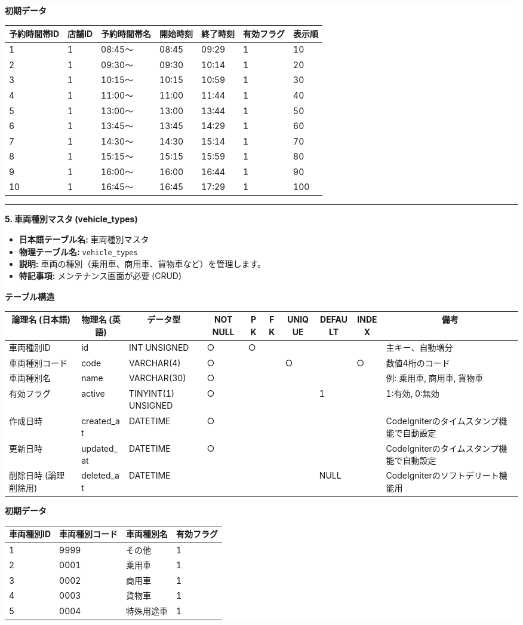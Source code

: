 **初期データ**

| 予約時間帯ID | 店舗ID | 予約時間帯名 | 開始時刻  | 終了時刻  | 有効フラグ | 表示順 |
| ------- | ---- | ------ | ----- | ----- | ----- | --- |
| 1       | 1    | 08:45～ | 08:45 | 09:29 | 1     | 10  |
| 2       | 1    | 09:30～ | 09:30 | 10:14 | 1     | 20  |
| 3       | 1    | 10:15～ | 10:15 | 10:59 | 1     | 30  |
| 4       | 1    | 11:00～ | 11:00 | 11:44 | 1     | 40  |
| 5       | 1    | 13:00～ | 13:00 | 13:44 | 1     | 50  |
| 6       | 1    | 13:45～ | 13:45 | 14:29 | 1     | 60  |
| 7       | 1    | 14:30～ | 14:30 | 15:14 | 1     | 70  |
| 8       | 1    | 15:15～ | 15:15 | 15:59 | 1     | 80  |
| 9       | 1    | 16:00～ | 16:00 | 16:44 | 1     | 90  |
| 10      | 1    | 16:45～ | 16:45 | 17:29 | 1     | 100 |

-----

**5. 車両種別マスタ (vehicle_types)**

* **日本語テーブル名:** 車両種別マスタ
* **物理テーブル名:** `vehicle_types`
* **説明:** 車両の種別（乗用車、商用車、貨物車など）を管理します。
* **特記事項:** メンテナンス画面が必要 (CRUD)

**テーブル構造**

| 論理名 (日本語)    | 物理名 (英語)   | データ型                | NOT NULL | PK  | FK  | UNIQUE | DEFAULT | INDEX | 備考                         |
| ------------ | ---------- | ------------------- | -------- | --- | --- | ------ | ------- | ----- | -------------------------- |
| 車両種別ID       | id         | INT UNSIGNED        | ○        | ○   |     |        |         |       | 主キー、自動増分                   |
| 車両種別コード      | code       | VARCHAR(4)          | ○        |     |     | ○      |         | ○     | 数値4桁のコード                   |
| 車両種別名        | name       | VARCHAR(30)         | ○        |     |     |        |         |       | 例: 乗用車, 商用車, 貨物車           |
| 有効フラグ        | active     | TINYINT(1) UNSIGNED | ○        |     |     |        | 1       |       | 1:有効, 0:無効                 |
| 作成日時         | created_at | DATETIME            | ○        |     |     |        |         |       | CodeIgniterのタイムスタンプ機能で自動設定 |
| 更新日時         | updated_at | DATETIME            | ○        |     |     |        |         |       | CodeIgniterのタイムスタンプ機能で自動設定 |
| 削除日時 (論理削除用) | deleted_at | DATETIME            |          |     |     |        | NULL    |       | CodeIgniterのソフトデリート機能用     |

**初期データ**

| 車両種別ID | 車両種別コード | 車両種別名 | 有効フラグ |
| ------ | ------- | ----- | ----- |
| 1      | 9999    | その他   | 1     |
| 2      | 0001    | 乗用車   | 1     |
| 3      | 0002    | 商用車   | 1     |
| 4      | 0003    | 貨物車   | 1     |
| 5      | 0004    | 特殊用途車 | 1     |
